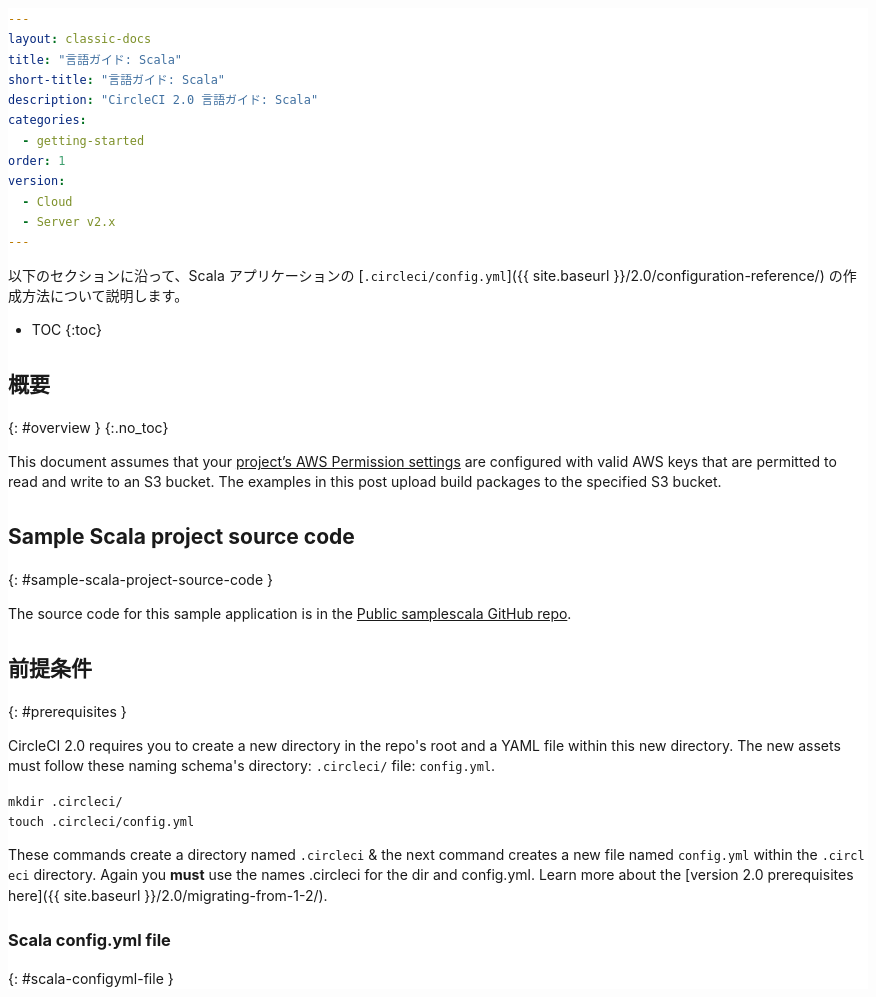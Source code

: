```yaml
---
layout: classic-docs
title: "言語ガイド: Scala"
short-title: "言語ガイド: Scala"
description: "CircleCI 2.0 言語ガイド: Scala"
categories:
  - getting-started
order: 1
version:
  - Cloud
  - Server v2.x
---
```


以下のセクションに沿って、Scala アプリケーションの [`.circleci/config.yml`]({{ site.baseurl }}/2.0/configuration-reference/) の作成方法について説明します。

* TOC
{:toc}

## 概要
{: #overview }
{:.no_toc}

This document assumes that your [project’s AWS Permission settings](https://circleci.com/docs/2.0/deployment-integrations/#aws) are configured with valid AWS keys that are permitted to read and write to an S3 bucket. The examples in this post upload build packages to the specified S3 bucket.

## Sample Scala project source code
{: #sample-scala-project-source-code }

The source code for this sample application is in the [Public samplescala GitHub repo](https://github.com/ariv3ra/samplescala).

## 前提条件
{: #prerequisites }

CircleCI 2.0 requires you to create a new directory in the repo's root and a YAML file within this new directory. The new assets must follow these naming schema's directory: `.circleci/` file: `config.yml`.

```
mkdir .circleci/
touch .circleci/config.yml
```

These commands create a directory named `.circleci` & the next command creates a new file named `config.yml` within the `.circleci` directory.  Again you **must** use the names .circleci for the dir and config.yml.  Learn more about the [version 2.0 prerequisites here]({{ site.baseurl }}/2.0/migrating-from-1-2/).

### Scala config.yml file
{: #scala-configyml-file }
